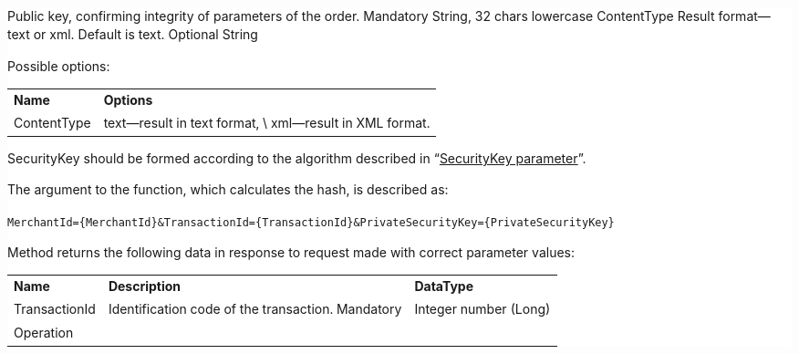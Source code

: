    </td>
   <td>Public key, confirming integrity of parameters of the order. Mandatory
   </td>
   <td>String, 32 chars lowercase
   </td>
  </tr>
  <tr>
   <td>ContentType
   </td>
   <td>Result format—text or xml. Default is text. Optional
   </td>
   <td>String
   </td>
  </tr>
</table>


Possible options:


<table>
  <tr>
   <td><strong>Name</strong>
   </td>
   <td><strong>Options</strong>
   </td>
  </tr>
  <tr>
   <td>ContentType
   </td>
   <td>text—result in text format, \
xml—result in XML format.
   </td>
  </tr>
</table>


SecurityKey should be formed according to the algorithm described in “[SecurityKey parameter](#SecurityKey-parameter)”.

The argument to the function, which calculates the hash, is described as:


```
MerchantId={MerchantId}&TransactionId={TransactionId}&PrivateSecurityKey={PrivateSecurityKey}
```


Method returns the following data in response to request made with correct parameter values:


<table>
  <tr>
   <td><strong>Name</strong>
   </td>
   <td><strong>Description</strong>
   </td>
   <td><strong>DataType</strong>
   </td>
  </tr>
  <tr>
   <td>TransactionId
   </td>
   <td>Identification code of the transaction. Mandatory
   </td>
   <td>Integer number (Long)
   </td>
  </tr>
  <tr>
   <td>Operation